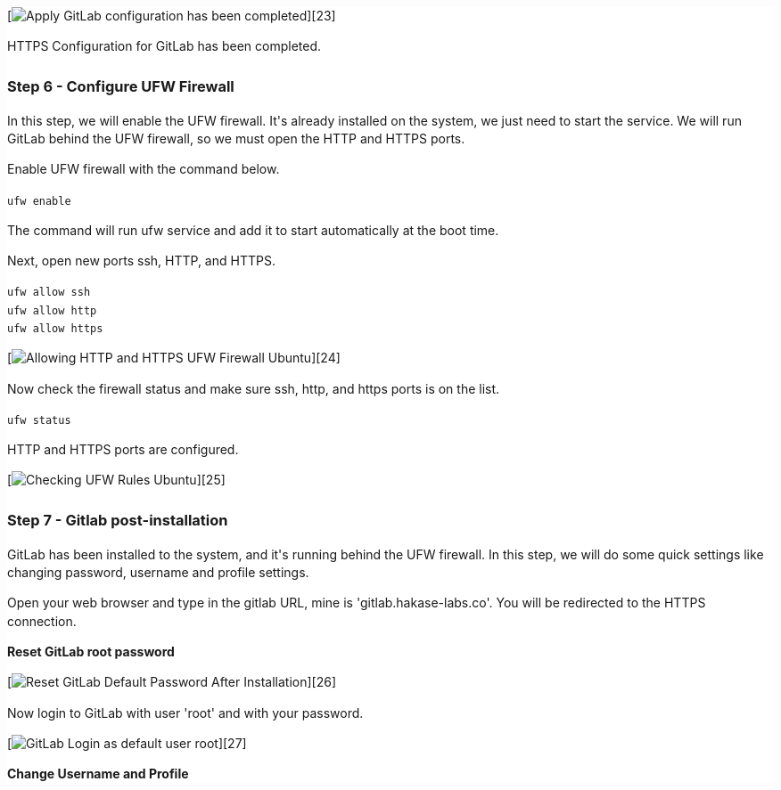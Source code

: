  [![Apply GitLab configuration has been completed](https://www.howtoforge.com/images/how_to_install_and_configure_gitlab_on_ubuntu_1604/10.png)][23] 

HTTPS Configuration for GitLab has been completed.

### Step 6 - Configure UFW Firewall

In this step, we will enable the UFW firewall. It's already installed on the system, we just need to start the service. We will run GitLab behind the UFW firewall, so we must open the HTTP and HTTPS ports.

Enable UFW firewall with the command below.

```
ufw enable
```

The command will run ufw service and add it to start automatically at the boot time.

Next, open new ports ssh, HTTP, and HTTPS.

```
ufw allow ssh
ufw allow http
ufw allow https
```

 [![Allowing HTTP and HTTPS UFW Firewall Ubuntu](https://www.howtoforge.com/images/how_to_install_and_configure_gitlab_on_ubuntu_1604/11.png)][24] 

Now check the firewall status and make sure ssh, http, and https ports is on the list.

```
ufw status
```

HTTP and HTTPS ports are configured.

 [![Checking UFW Rules Ubuntu ](https://www.howtoforge.com/images/how_to_install_and_configure_gitlab_on_ubuntu_1604/12.png)][25] 

### Step 7 - Gitlab post-installation

GitLab has been installed to the system, and it's running behind the UFW firewall. In this step, we will do some quick settings like changing password, username and profile settings.

Open your web browser and type in the gitlab URL, mine is 'gitlab.hakase-labs.co'. You will be redirected to the HTTPS connection.

**Reset GitLab root password**

 [![Reset GitLab Default Password After Installation](https://www.howtoforge.com/images/how_to_install_and_configure_gitlab_on_ubuntu_1604/13.png)][26] 

Now login to GitLab with user 'root' and with your password.

 [![GitLab Login as default user root](https://www.howtoforge.com/images/how_to_install_and_configure_gitlab_on_ubuntu_1604/14.png)][27] 

**Change Username and Profile**
